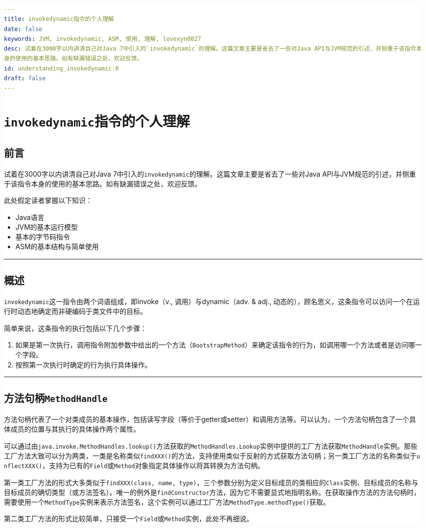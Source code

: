 ```yaml
---
title: invokedynamic指令的个人理解
date: false
keywords: JVM, invokedynamic, ASM, 使用, 理解, lovexyn0827
desc: 试着在3000字以内讲清自己对Java 7中引入的`invokedynamic`的理解。这篇文章主要是省去了一些对Java API与JVM规范的引述，并侧重于该指令本身的使用的基本思路。如有缺漏错误之处，欢迎反馈。
id: understanding_invokedynamic:0
draft: false
---
```


# `invokedynamic`指令的个人理解

## 前言

试着在3000字以内讲清自己对Java 7中引入的`invokedynamic`的理解。这篇文章主要是省去了一些对Java API与JVM规范的引述，并侧重于该指令本身的使用的基本思路。如有缺漏错误之处，欢迎反馈。

此处假定读者掌握以下知识：

- Java语言
- JVM的基本运行模型
- 基本的字节码指令
- ASM的基本结构与简单使用

---

## 概述

`invokedynamic`这一指令由两个词语组成，即invoke（v., 调用）与dynamic（adv. & adj., 动态的），顾名思义，这条指令可以访问一个在运行时动态地确定而非硬编码于类文件中的目标。

简单来说，这条指令的执行包括以下几个步骤：

1. 如果是第一次执行，调用指令附加参数中给出的一个方法（`BootstrapMethod`）来确定该指令的行为，如调用哪一个方法或者是访问哪一个字段。
2. 按照第一次执行时确定的行为执行具体操作。

---

## 方法句柄`MethodHandle`

方法句柄代表了一个对类成员的基本操作，包括读写字段（等价于getter或setter）和调用方法等。可以认为，一个方法句柄包含了一个具体成员的位置与其执行的具体操作两个属性。

可以通过由`java.invoke.MethodHandles.lookup()`方法获取的`MethodHandles.Lookup`实例中提供的工厂方法获取`MethodHandle`实例。那些工厂方法大致可以分为两类，一类是名称类似`findXXX()`的方法，支持使用类似于反射的方式获取方法句柄；另一类工厂方法的名称类似于`unflectXXX()`，支持为已有的`Field`或`Method`对象指定具体操作以将其转换为方法句柄。

第一类工厂方法的形式大多类似于`findXXX(class, name, type)`，三个参数分别为定义目标成员的类相应的`Class`实例、目标成员的名称与目标成员的确切类型（或方法签名）。唯一的例外是`findConstructor`方法，因为它不需要显式地指明名称。在获取操作方法的方法句柄时，需要使用一个`MethodType`实例来表示方法签名，这个实例可以通过工厂方法`MethodType.methodType()`获取。

第二类工厂方法的形式比较简单，只接受一个`Field`或`Method`实例，此处不再细说。
